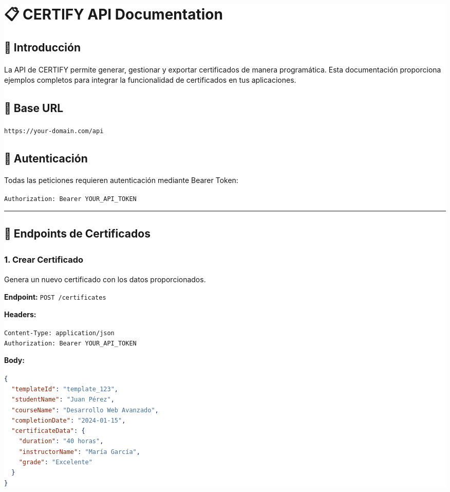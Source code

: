 # 📋 CERTIFY API Documentation

## 🚀 Introducción

La API de CERTIFY permite generar, gestionar y exportar certificados de manera programática. Esta documentación proporciona ejemplos completos para integrar la funcionalidad de certificados en tus aplicaciones.

## 🔗 Base URL

```
https://your-domain.com/api
```

## 🔑 Autenticación

Todas las peticiones requieren autenticación mediante Bearer Token:

```bash
Authorization: Bearer YOUR_API_TOKEN
```

---

## 📜 Endpoints de Certificados

### 1. Crear Certificado

Genera un nuevo certificado con los datos proporcionados.

**Endpoint:** `POST /certificates`

**Headers:**
```
Content-Type: application/json
Authorization: Bearer YOUR_API_TOKEN
```

**Body:**
```json
{
  "templateId": "template_123",
  "studentName": "Juan Pérez",
  "courseName": "Desarrollo Web Avanzado",
  "completionDate": "2024-01-15",
  "certificateData": {
    "duration": "40 horas",
    "instructorName": "María García",
    "grade": "Excelente"
  }
}
```
